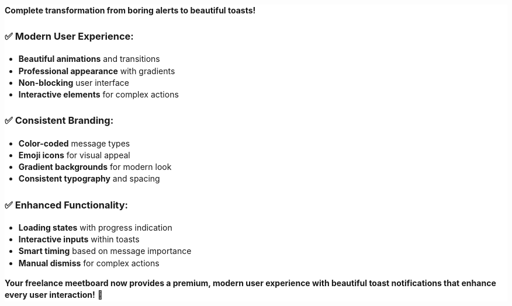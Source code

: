 **Complete transformation from boring alerts to beautiful toasts!**

### **✅ Modern User Experience:**
- **Beautiful animations** and transitions
- **Professional appearance** with gradients
- **Non-blocking** user interface
- **Interactive elements** for complex actions

### **✅ Consistent Branding:**
- **Color-coded** message types
- **Emoji icons** for visual appeal
- **Gradient backgrounds** for modern look
- **Consistent typography** and spacing

### **✅ Enhanced Functionality:**
- **Loading states** with progress indication
- **Interactive inputs** within toasts
- **Smart timing** based on message importance
- **Manual dismiss** for complex actions

**Your freelance meetboard now provides a premium, modern user experience with beautiful toast notifications that enhance every user interaction!** 🚀
